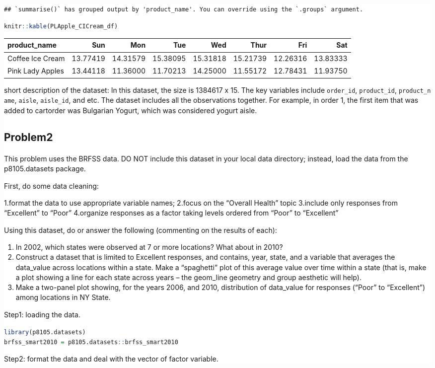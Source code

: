     ## `summarise()` has grouped output by 'product_name'. You can override using the `.groups` argument.

``` r
knitr::kable(PLApple_CICream_df)
```

| product\_name    |      Sun |      Mon |      Tue |      Wed |     Thur |      Fri |      Sat |
|:-----------------|---------:|---------:|---------:|---------:|---------:|---------:|---------:|
| Coffee Ice Cream | 13.77419 | 14.31579 | 15.38095 | 15.31818 | 15.21739 | 12.26316 | 13.83333 |
| Pink Lady Apples | 13.44118 | 11.36000 | 11.70213 | 14.25000 | 11.55172 | 12.78431 | 11.93750 |

short description of the dataset: In this dataset, the size is 1384617 x
15. The key variables include `order_id`, `product_id`, `product_name`,
`aisle`, `aisle_id`, and etc. The dataset includes all the observations
together. For example, in order 1, the first item that was added to
cartorder was Bulgarian Yogurt, which was considered yogurt aisle.

## Problem2

This problem uses the BRFSS data. DO NOT include this dataset in your
local data directory; instead, load the data from the p8105.datasets
package.

First, do some data cleaning:

1.format the data to use appropriate variable names; 2.focus on the
“Overall Health” topic 3.include only responses from “Excellent” to
“Poor” 4.organize responses as a factor taking levels ordered from
“Poor” to “Excellent”

Using this dataset, do or answer the following (commenting on the
results of each):

1.  In 2002, which states were observed at 7 or more locations? What
    about in 2010?
2.  Construct a dataset that is limited to Excellent responses, and
    contains, year, state, and a variable that averages the data\_value
    across locations within a state. Make a “spaghetti” plot of this
    average value over time within a state (that is, make a plot showing
    a line for each state across years – the geom\_line geometry and
    group aesthetic will help).
3.  Make a two-panel plot showing, for the years 2006, and 2010,
    distribution of data\_value for responses (“Poor” to “Excellent”)
    among locations in NY State.

Step1: loading the data.

``` r
library(p8105.datasets)
brfss_smart2010 = p8105.datasets::brfss_smart2010
```

Step2: format the data and deal with the vector of factor variable.
